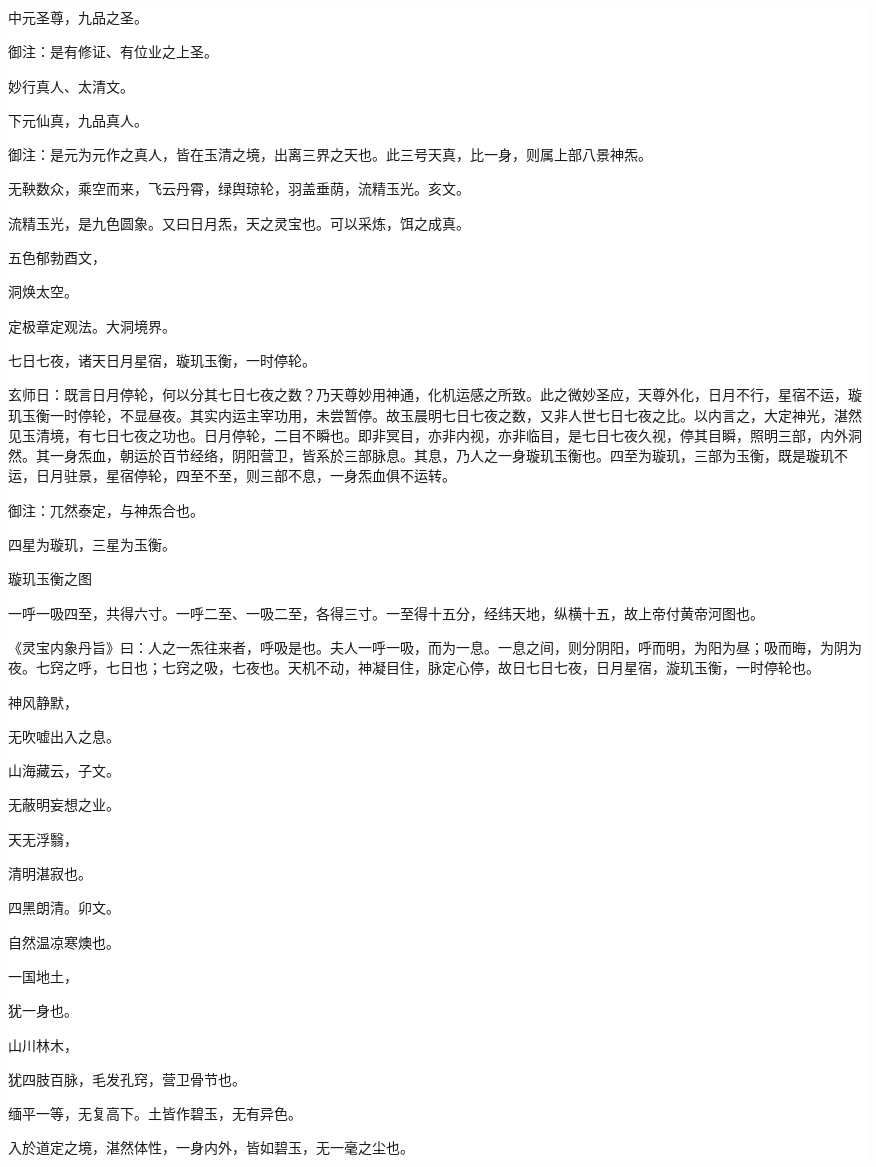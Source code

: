 中元圣尊，九品之圣。

御注：是有修证、有位业之上圣。

妙行真人、太清文。

下元仙真，九品真人。

御注：是元为元作之真人，皆在玉清之境，出离三界之天也。此三号天真，比一身，则属上部八景神炁。

无鞅数众，乘空而来，飞云丹霄，绿舆琼轮，羽盖垂荫，流精玉光。亥文。

流精玉光，是九色圆象。又曰日月炁，天之灵宝也。可以采炼，饵之成真。

五色郁勃酉文，

洞焕太空。

定极章定观法。大洞境界。

七日七夜，诸天日月星宿，璇玑玉衡，一时停轮。

玄师日：既言日月停轮，何以分其七日七夜之数？乃天尊妙用神通，化机运感之所致。此之微妙圣应，天尊外化，日月不行，星宿不运，璇玑玉衡一时停轮，不显昼夜。其实内运主宰功用，未尝暂停。故玉晨明七日七夜之数，又非人世七日七夜之比。以内言之，大定神光，湛然见玉清境，有七日七夜之功也。日月停轮，二目不瞬也。即非冥目，亦非内视，亦非临目，是七日七夜久视，停其目瞬，照明三部，内外洞然。其一身炁血，朝运於百节经络，阴阳营卫，皆系於三部脉息。其息，乃人之一身璇玑玉衡也。四至为璇玑，三部为玉衡，既是璇玑不运，日月驻景，星宿停轮，四至不至，则三部不息，一身炁血俱不运转。

御注：兀然泰定，与神炁合也。

四星为璇玑，三星为玉衡。

璇玑玉衡之图

一呼一吸四至，共得六寸。一呼二至、一吸二至，各得三寸。一至得十五分，经纬天地，纵横十五，故上帝付黄帝河图也。

《灵宝内象丹旨》曰：人之一炁往来者，呼吸是也。夫人一呼一吸，而为一息。一息之间，则分阴阳，呼而明，为阳为昼；吸而晦，为阴为夜。七窍之呼，七日也；七窍之吸，七夜也。天机不动，神凝目住，脉定心停，故日七日七夜，日月星宿，漩玑玉衡，一时停轮也。

神风静默，

无吹嘘出入之息。

山海藏云，子文。

无蔽明妄想之业。

天无浮翳，

清明湛寂也。

四黑朗清。卯文。

自然温凉寒燠也。

一国地土，

犹一身也。

山川林木，

犹四肢百脉，毛发孔窍，营卫骨节也。

缅平一等，无复高下。土皆作碧玉，无有异色。

入於道定之境，湛然体性，一身内外，皆如碧玉，无一毫之尘也。

